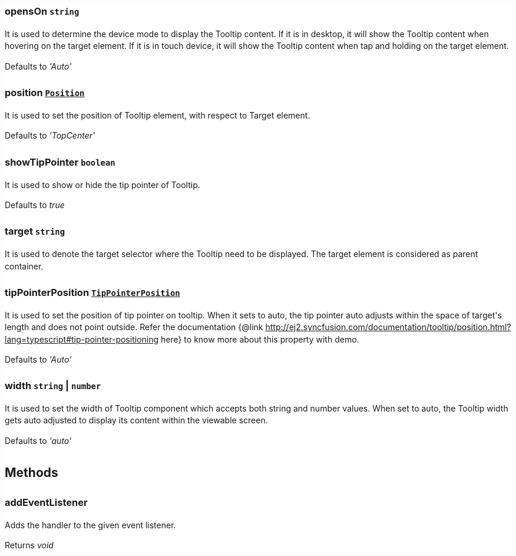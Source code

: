 ### opensOn `string`

It is used to determine the device mode to display the Tooltip content.
If it is in desktop, it will show the Tooltip content when hovering on the target element.
If it is in touch device, it will show the Tooltip content when tap and holding on the target element.

Defaults to *'Auto'*

### position [`Position`](./api-position.html)

It is used to set the position of Tooltip element, with respect to Target element.

Defaults to *'TopCenter'*

### showTipPointer `boolean`

It is used to show or hide the tip pointer of Tooltip.

Defaults to *true*

### target `string`

It is used to denote the target selector where the Tooltip need to be displayed.
The target element is considered as parent container.

### tipPointerPosition [`TipPointerPosition`](./api-tipPointerPosition.html)

It is used to set the position of tip pointer on tooltip.
When it sets to auto, the tip pointer auto adjusts within the space of target's length
 and does not point outside.
Refer the documentation
 {@link http://ej2.syncfusion.com/documentation/tooltip/position.html?lang=typescript#tip-pointer-positioning here}
 to know more about this property with demo.

Defaults to *'Auto'*

### width `string` &#124;  `number`

It is used to set the width of Tooltip component which accepts both string and number values.
When set to auto, the Tooltip width gets auto adjusted to display its content within the viewable screen.

Defaults to *'auto'*

## Methods

### addEventListener

Adds the handler to the given event listener.

Returns *void*
